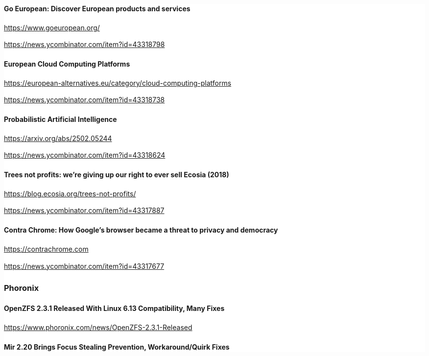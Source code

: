 <div class="minipage">

#### Go European: Discover European products and services

<span style="color: blue!80!green"><https://www.goeuropean.org/></span>

<span style="color: black!50"><https://news.ycombinator.com/item?id=43318798></span>

</div>

<div class="minipage">

#### European Cloud Computing Platforms

<span style="color: blue!80!green"><https://european-alternatives.eu/category/cloud-computing-platforms></span>

<span style="color: black!50"><https://news.ycombinator.com/item?id=43318738></span>

</div>

<div class="minipage">

#### Probabilistic Artificial Intelligence

<span style="color: blue!80!green"><https://arxiv.org/abs/2502.05244></span>

<span style="color: black!50"><https://news.ycombinator.com/item?id=43318624></span>

</div>

<div class="minipage">

#### Trees not profits: we’re giving up our right to ever sell Ecosia (2018)

<span style="color: blue!80!green"><https://blog.ecosia.org/trees-not-profits/></span>

<span style="color: black!50"><https://news.ycombinator.com/item?id=43317887></span>

</div>

<div class="minipage">

#### Contra Chrome: How Google’s browser became a threat to privacy and democracy

<span style="color: blue!80!green"><https://contrachrome.com></span>

<span style="color: black!50"><https://news.ycombinator.com/item?id=43317677></span>

</div>

### Phoronix

#### OpenZFS 2.3.1 Released With Linux 6.13 Compatibility, Many Fixes

<span style="color: blue!80!green"><https://www.phoronix.com/news/OpenZFS-2.3.1-Released></span>

#### Mir 2.20 Brings Focus Stealing Prevention, Workaround/Quirk Fixes
